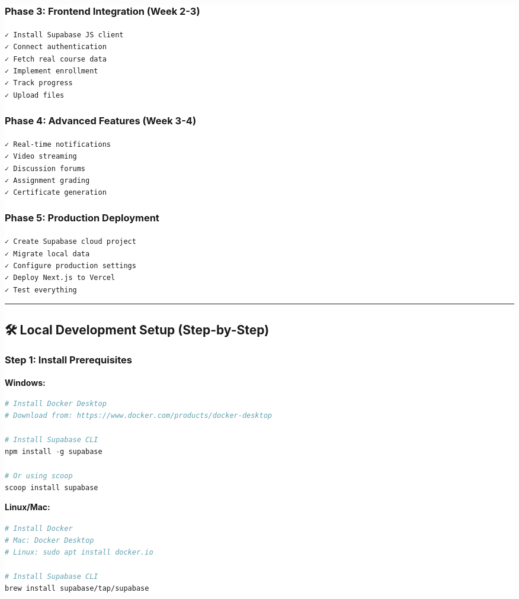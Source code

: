 ### Phase 3: Frontend Integration (Week 2-3)
```typescript
✓ Install Supabase JS client
✓ Connect authentication
✓ Fetch real course data
✓ Implement enrollment
✓ Track progress
✓ Upload files
```

### Phase 4: Advanced Features (Week 3-4)
```bash
✓ Real-time notifications
✓ Video streaming
✓ Discussion forums
✓ Assignment grading
✓ Certificate generation
```

### Phase 5: Production Deployment
```bash
✓ Create Supabase cloud project
✓ Migrate local data
✓ Configure production settings
✓ Deploy Next.js to Vercel
✓ Test everything
```

---

## 🛠️ Local Development Setup (Step-by-Step)

### Step 1: Install Prerequisites

**Windows:**
```powershell
# Install Docker Desktop
# Download from: https://www.docker.com/products/docker-desktop

# Install Supabase CLI
npm install -g supabase

# Or using scoop
scoop install supabase
```

**Linux/Mac:**
```bash
# Install Docker
# Mac: Docker Desktop
# Linux: sudo apt install docker.io

# Install Supabase CLI
brew install supabase/tap/supabase
```
